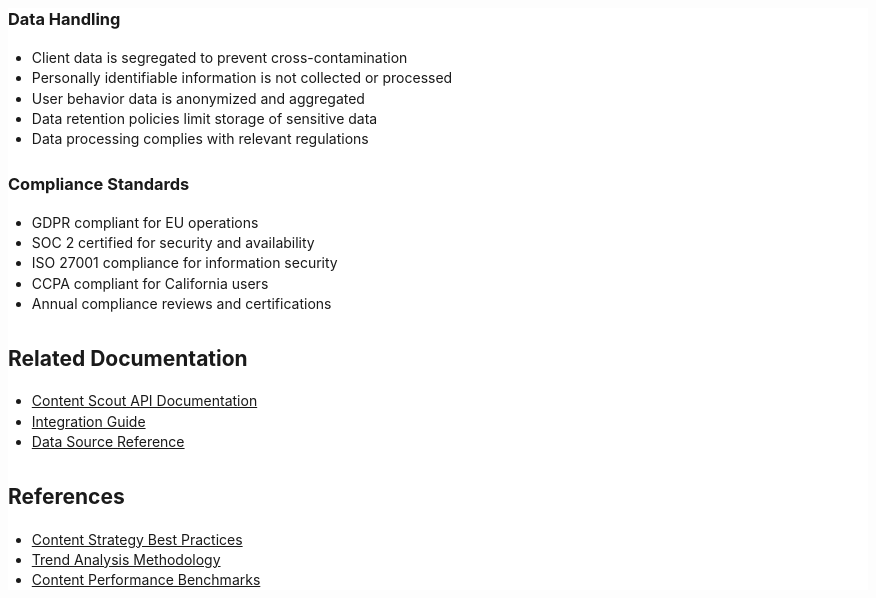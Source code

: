 ### Data Handling

- Client data is segregated to prevent cross-contamination
- Personally identifiable information is not collected or processed
- User behavior data is anonymized and aggregated
- Data retention policies limit storage of sensitive data
- Data processing complies with relevant regulations

### Compliance Standards

- GDPR compliant for EU operations
- SOC 2 certified for security and availability
- ISO 27001 compliance for information security
- CCPA compliant for California users
- Annual compliance reviews and certifications

## Related Documentation

- [Content Scout API Documentation](../../api/content-scout-api.md)
- [Integration Guide](../../development/integration-guides/content-scout.md)
- [Data Source Reference](../../development/data-sources/supported-sources.md)

## References

- [Content Strategy Best Practices](https://www.example.com/content-strategy-best-practices)
- [Trend Analysis Methodology](https://www.example.com/trend-analysis-methodology)
- [Content Performance Benchmarks](https://www.example.com/content-performance-benchmarks)
